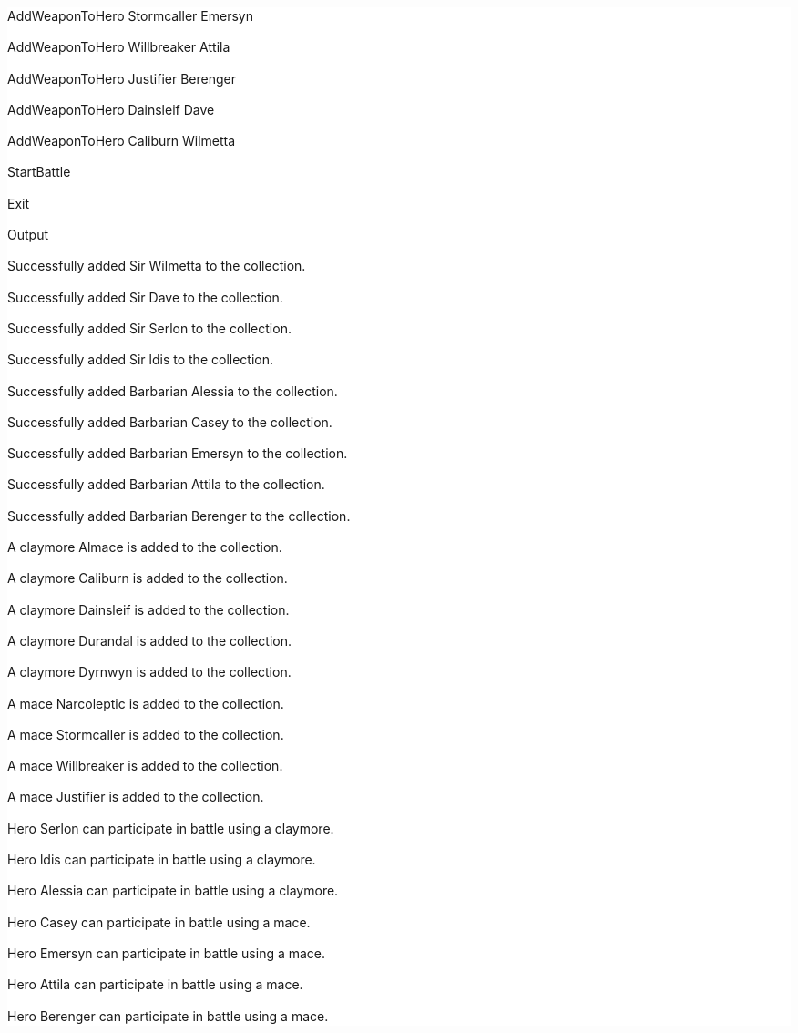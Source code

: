 AddWeaponToHero Stormcaller Emersyn 

AddWeaponToHero Willbreaker Attila 

AddWeaponToHero Justifier Berenger 

AddWeaponToHero Dainsleif Dave 

AddWeaponToHero Caliburn Wilmetta 

StartBattle 

Exit 

Output 

Successfully added Sir Wilmetta to the collection. 

Successfully added Sir Dave to the collection. 

Successfully added Sir Serlon to the collection. 

Successfully added Sir ldis to the collection. 

Successfully added Barbarian Alessia to the collection. 

Successfully added Barbarian Casey to the collection. 

Successfully added Barbarian Emersyn to the collection. 

Successfully added Barbarian Attila to the collection. 

Successfully added Barbarian Berenger to the collection. 

A claymore Almace is added to the collection. 

A claymore Caliburn is added to the collection. 

A claymore Dainsleif is added to the collection. 

A claymore Durandal is added to the collection. 

A claymore Dyrnwyn is added to the collection. 

A mace Narcoleptic is added to the collection. 

A mace Stormcaller is added to the collection. 

A mace Willbreaker is added to the collection. 

A mace Justifier is added to the collection. 

Hero Serlon can participate in battle using a claymore. 

Hero ldis can participate in battle using a claymore. 

Hero Alessia can participate in battle using a claymore. 

Hero Casey can participate in battle using a mace. 

Hero Emersyn can participate in battle using a mace. 

Hero Attila can participate in battle using a mace. 

Hero Berenger can participate in battle using a mace. 

